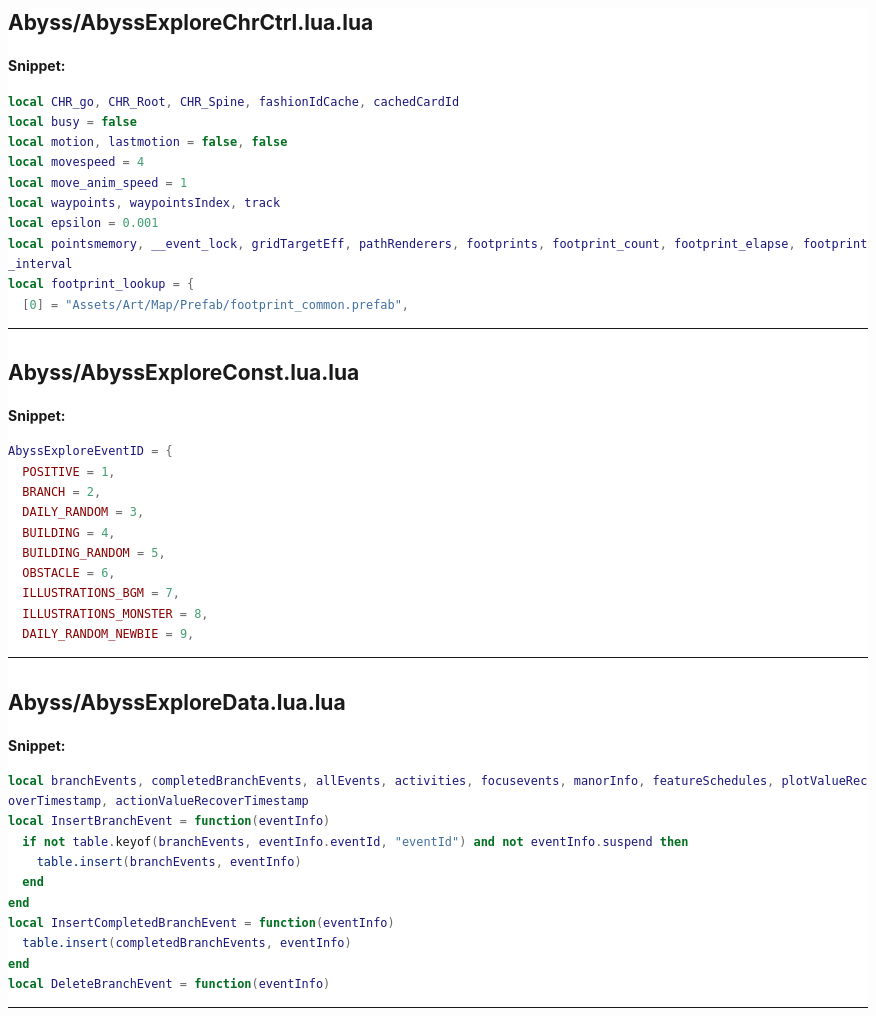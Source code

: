 
## Abyss/AbyssExploreChrCtrl.lua.lua
**Snippet:**
```lua
local CHR_go, CHR_Root, CHR_Spine, fashionIdCache, cachedCardId
local busy = false
local motion, lastmotion = false, false
local movespeed = 4
local move_anim_speed = 1
local waypoints, waypointsIndex, track
local epsilon = 0.001
local pointsmemory, __event_lock, gridTargetEff, pathRenderers, footprints, footprint_count, footprint_elapse, footprint_interval
local footprint_lookup = {
  [0] = "Assets/Art/Map/Prefab/footprint_common.prefab",
```

---

## Abyss/AbyssExploreConst.lua.lua
**Snippet:**
```lua
AbyssExploreEventID = {
  POSITIVE = 1,
  BRANCH = 2,
  DAILY_RANDOM = 3,
  BUILDING = 4,
  BUILDING_RANDOM = 5,
  OBSTACLE = 6,
  ILLUSTRATIONS_BGM = 7,
  ILLUSTRATIONS_MONSTER = 8,
  DAILY_RANDOM_NEWBIE = 9,
```

---

## Abyss/AbyssExploreData.lua.lua
**Snippet:**
```lua
local branchEvents, completedBranchEvents, allEvents, activities, focusevents, manorInfo, featureSchedules, plotValueRecoverTimestamp, actionValueRecoverTimestamp
local InsertBranchEvent = function(eventInfo)
  if not table.keyof(branchEvents, eventInfo.eventId, "eventId") and not eventInfo.suspend then
    table.insert(branchEvents, eventInfo)
  end
end
local InsertCompletedBranchEvent = function(eventInfo)
  table.insert(completedBranchEvents, eventInfo)
end
local DeleteBranchEvent = function(eventInfo)
```

---